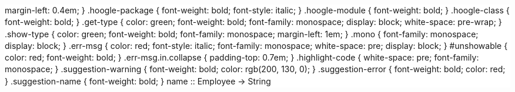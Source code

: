 margin-left: 0.4em;
}
.hoogle-package {
font-weight: bold;
font-style: italic;
}
.hoogle-module {
font-weight: bold;
}
.hoogle-class {
font-weight: bold;
}
.get-type {
color: green;
font-weight: bold;
font-family: monospace;
display: block;
white-space: pre-wrap;
}
.show-type {
color: green;
font-weight: bold;
font-family: monospace;
margin-left: 1em;
}
.mono {
font-family: monospace;
display: block;
}
.err-msg {
color: red;
font-style: italic;
font-family: monospace;
white-space: pre;
display: block;
}
#unshowable {
color: red;
font-weight: bold;
}
.err-msg.in.collapse {
padding-top: 0.7em;
}
.highlight-code {
white-space: pre;
font-family: monospace;
}
.suggestion-warning { 
font-weight: bold;
color: rgb(200, 130, 0);
}
.suggestion-error { 
font-weight: bold;
color: red;
}
.suggestion-name {
font-weight: bold;
}
</style><span class='get-type'>name :: Employee -> String</span>
